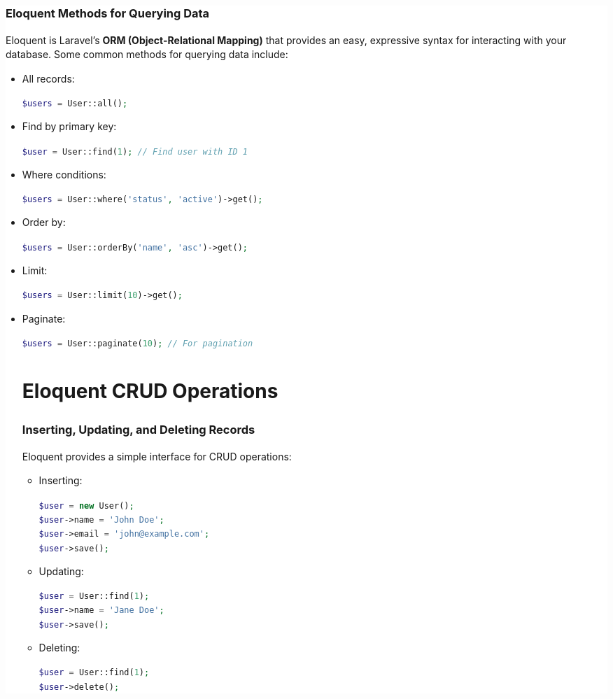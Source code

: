 ### Eloquent Methods for Querying Data
Eloquent is Laravel’s **ORM (Object-Relational Mapping)** that provides an easy, expressive syntax for interacting with your database. Some common methods for querying data include:

- All records:
  ```php
  $users = User::all();
  ```
  
- Find by primary key:
  ```php
  $user = User::find(1); // Find user with ID 1
  ```
  
- Where conditions:
  ```php
  $users = User::where('status', 'active')->get();
  ```
  
- Order by:
  ```php
  $users = User::orderBy('name', 'asc')->get();
  ```
  
- Limit:
  ```php
  $users = User::limit(10)->get();
  ```
  
- Paginate:
  ```php
  $users = User::paginate(10); // For pagination
  ```

  # Eloquent CRUD Operations
  ### Inserting, Updating, and Deleting Records
  Eloquent provides a simple interface for CRUD operations:

  - Inserting:
    ```php
    $user = new User();
    $user->name = 'John Doe';
    $user->email = 'john@example.com';
    $user->save();
    ```
    
  - Updating:
    ```php
    $user = User::find(1);
    $user->name = 'Jane Doe';
    $user->save();
    ```
    
  - Deleting:
    ```php
    $user = User::find(1);
    $user->delete();
    ```

